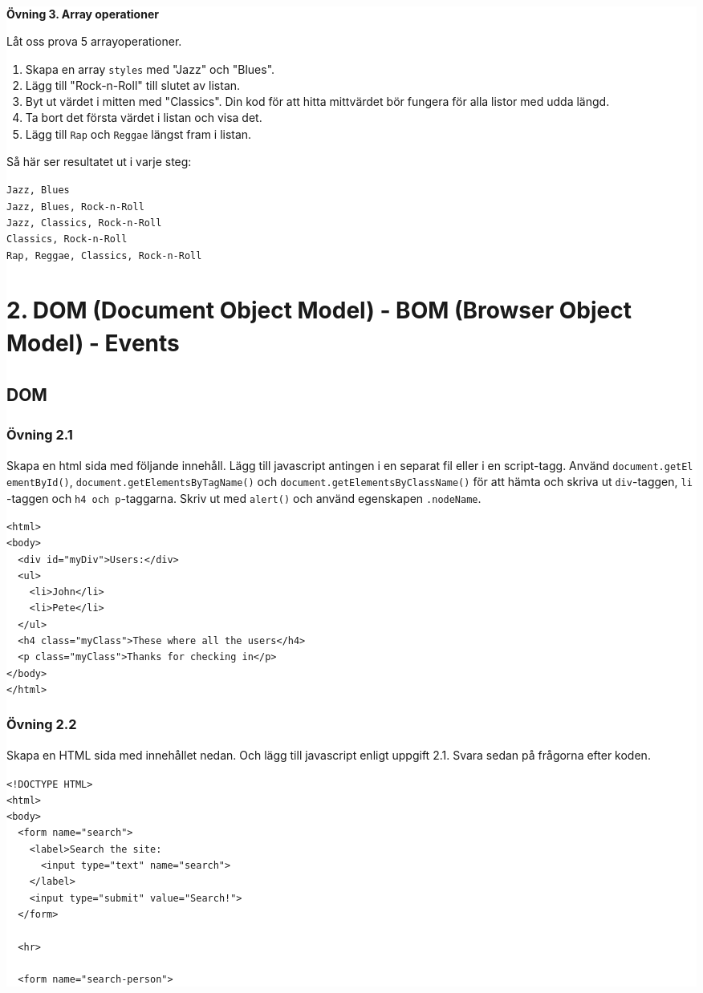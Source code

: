 **Övning 3. Array operationer**<br>

Låt oss prova 5 arrayoperationer.

1. Skapa en array `styles` med "Jazz" och "Blues".
2. Lägg till "Rock-n-Roll" till slutet av listan.
3. Byt ut värdet i mitten med "Classics". Din kod för att hitta mittvärdet bör fungera för alla listor med udda längd.
4. Ta bort det första värdet i listan och visa det.
5. Lägg till `Rap` och `Reggae` längst fram i listan.

Så här ser resultatet ut i varje steg:

```
Jazz, Blues
Jazz, Blues, Rock-n-Roll
Jazz, Classics, Rock-n-Roll
Classics, Rock-n-Roll
Rap, Reggae, Classics, Rock-n-Roll
```

# 2. DOM (Document Object Model) - BOM (Browser Object Model) - Events
## DOM

### Övning 2.1
Skapa en html sida med följande innehåll. Lägg till javascript antingen i en separat fil eller i en script-tagg.
Använd `document.getElementById()`, `document.getElementsByTagName()` och `document.getElementsByClassName()` för att hämta och skriva ut `div`-taggen, `li`-taggen och `h4 och p`-taggarna.
Skriv ut med `alert()` och använd egenskapen `.nodeName`. 

```
<html>
<body>
  <div id="myDiv">Users:</div>
  <ul>
    <li>John</li>
    <li>Pete</li>
  </ul>
  <h4 class="myClass">These where all the users</h4>
  <p class="myClass">Thanks for checking in</p>
</body>
</html>
```

### Övning 2.2
Skapa en HTML sida med innehållet nedan. Och lägg till javascript enligt uppgift 2.1.
Svara sedan på frågorna efter koden.

```
<!DOCTYPE HTML>
<html>
<body>
  <form name="search">
    <label>Search the site:
      <input type="text" name="search">
    </label>
    <input type="submit" value="Search!">
  </form>

  <hr>

  <form name="search-person">
```